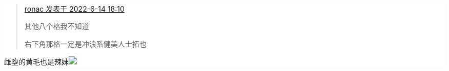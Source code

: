 <blockquote><a href="httphttps://bbs.saraba1st.com/2b/forum.php?mod=redirect&amp;goto=findpost&amp;pid=56266579&amp;ptid=2075329" target="_blank">ronac 发表于 2022-6-14 18:10</a>

其他八个格我不知道

右下角那格一定是冲浪系健美人士拓也</blockquote>
雌堕的黄毛也是辣妹<img src="https://static.saraba1st.com/image/smiley/face2017/217.gif" referrerpolicy="no-referrer">


